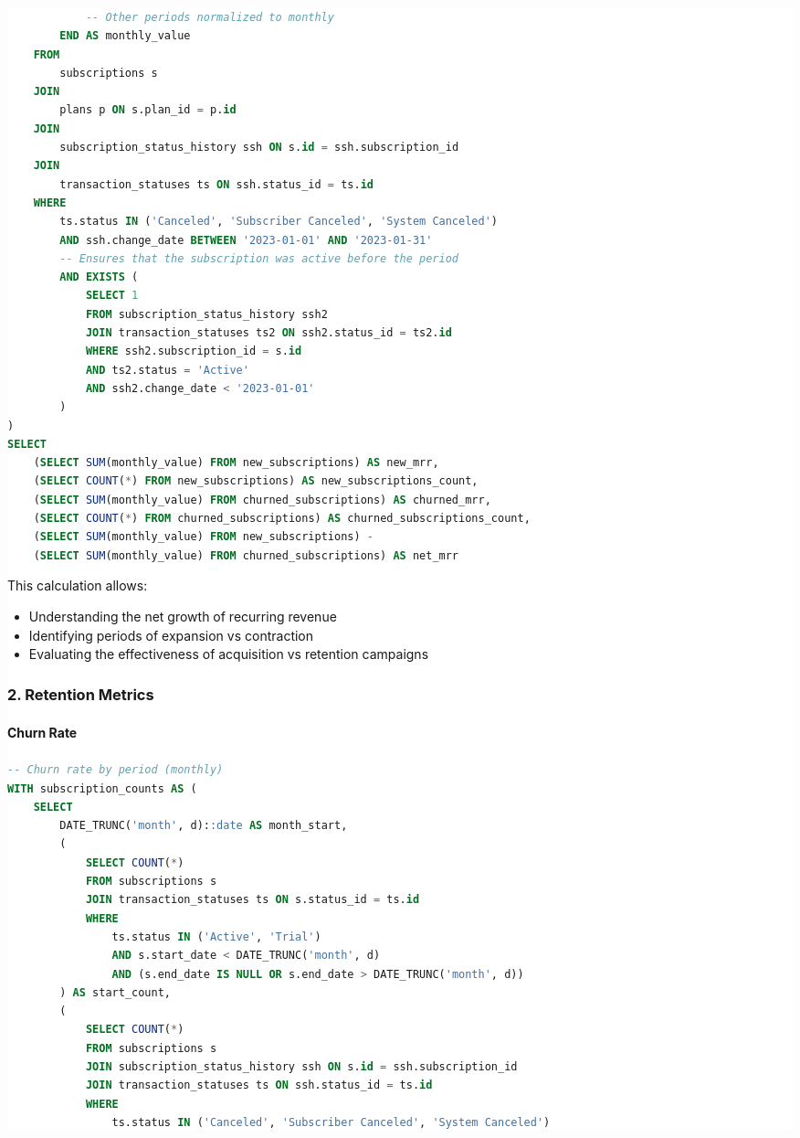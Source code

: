 ```sql
            -- Other periods normalized to monthly
        END AS monthly_value
    FROM 
        subscriptions s
    JOIN 
        plans p ON s.plan_id = p.id
    JOIN 
        subscription_status_history ssh ON s.id = ssh.subscription_id
    JOIN 
        transaction_statuses ts ON ssh.status_id = ts.id
    WHERE 
        ts.status IN ('Canceled', 'Subscriber Canceled', 'System Canceled')
        AND ssh.change_date BETWEEN '2023-01-01' AND '2023-01-31'
        -- Ensures that the subscription was active before the period
        AND EXISTS (
            SELECT 1 
            FROM subscription_status_history ssh2
            JOIN transaction_statuses ts2 ON ssh2.status_id = ts2.id
            WHERE ssh2.subscription_id = s.id
            AND ts2.status = 'Active'
            AND ssh2.change_date < '2023-01-01'
        )
)
SELECT 
    (SELECT SUM(monthly_value) FROM new_subscriptions) AS new_mrr,
    (SELECT COUNT(*) FROM new_subscriptions) AS new_subscriptions_count,
    (SELECT SUM(monthly_value) FROM churned_subscriptions) AS churned_mrr,
    (SELECT COUNT(*) FROM churned_subscriptions) AS churned_subscriptions_count,
    (SELECT SUM(monthly_value) FROM new_subscriptions) - 
    (SELECT SUM(monthly_value) FROM churned_subscriptions) AS net_mrr
```


This calculation allows:
- Understanding the net growth of recurring revenue
- Identifying periods of expansion vs contraction
- Evaluating the effectiveness of acquisition vs retention campaigns


### 2. Retention Metrics


#### Churn Rate


```sql
-- Churn rate by period (monthly)
WITH subscription_counts AS (
    SELECT
        DATE_TRUNC('month', d)::date AS month_start,
        (
            SELECT COUNT(*) 
            FROM subscriptions s
            JOIN transaction_statuses ts ON s.status_id = ts.id
            WHERE 
                ts.status IN ('Active', 'Trial') 
                AND s.start_date < DATE_TRUNC('month', d)
                AND (s.end_date IS NULL OR s.end_date > DATE_TRUNC('month', d))
        ) AS start_count,
        (
            SELECT COUNT(*) 
            FROM subscriptions s
            JOIN subscription_status_history ssh ON s.id = ssh.subscription_id
            JOIN transaction_statuses ts ON ssh.status_id = ts.id
            WHERE 
                ts.status IN ('Canceled', 'Subscriber Canceled', 'System Canceled')
```
